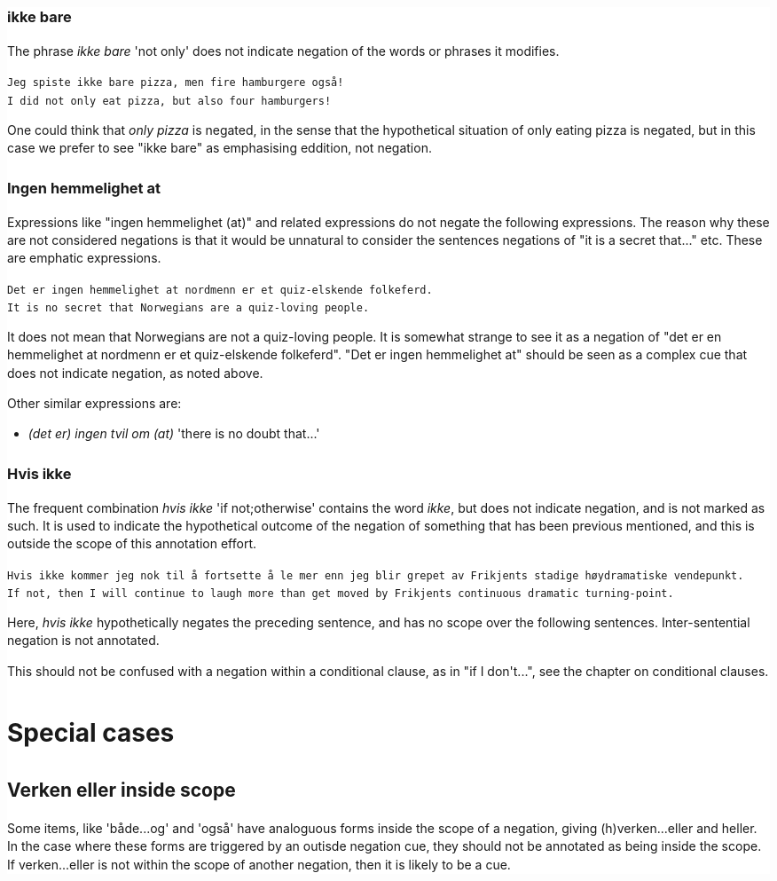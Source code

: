 ### ikke bare 
The phrase *ikke bare* 'not only' does not indicate negation of the words or phrases it modifies.

```
Jeg spiste ikke bare pizza, men fire hamburgere også!
I did not only eat pizza, but also four hamburgers!
```

One could think that *only pizza* is negated, in the sense that the hypothetical situation of only eating pizza is negated, but in this case we prefer to see "ikke bare" as emphasising eddition, not negation. 

### Ingen hemmelighet at
Expressions like "ingen hemmelighet (at)" and related expressions do not negate the following expressions. The reason why these are not considered negations is that it would be unnatural to consider the sentences negations of "it is a secret that..." etc. These are emphatic expressions. 

```
Det er ingen hemmelighet at nordmenn er et quiz-elskende folkeferd.
It is no secret that Norwegians are a quiz-loving people.
```

It does not mean that Norwegians are not a quiz-loving people. It is somewhat strange to see it as a negation of "det er en hemmelighet at nordmenn er et quiz-elskende folkeferd". "Det er ingen hemmelighet at" should be seen as a complex cue that does not indicate negation, as noted above.

Other similar expressions are:
- *(det er) ingen tvil om (at)* 'there is no doubt that...'

### Hvis ikke
The frequent combination *hvis ikke* 'if not;otherwise' contains the word *ikke*, but does not indicate negation, and is not marked as such. It is used to indicate the hypothetical outcome of the negation of something that has been previous mentioned, and this is outside the scope of this annotation effort.

```
Hvis ikke kommer jeg nok til å fortsette å le mer enn jeg blir grepet av Frikjents stadige høydramatiske vendepunkt.
If not, then I will continue to laugh more than get moved by Frikjents continuous dramatic turning-point.
```

Here, *hvis ikke* hypothetically negates the preceding sentence, and has no scope over the following sentences. Inter-sentential negation is not annotated.

This should not be confused with a negation within a conditional clause, as in "if I don't...", see the chapter on conditional clauses.


# Special cases


## Verken eller inside scope
Some items, like 'både...og' and 'også' have analoguous forms inside the scope of a negation, giving (h)verken...eller and heller. In the case where these forms are triggered by an outisde negation cue, they should not be annotated as being inside the scope. If verken...eller is not within the scope of another negation, then it is likely to be a cue.
